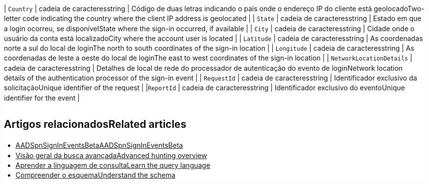 | `Country`                     | <span data-ttu-id="8b0a3-196">cadeia de caracteres</span><span class="sxs-lookup"><span data-stu-id="8b0a3-196">string</span></span>        | <span data-ttu-id="8b0a3-197">Código de duas letras indicando o país onde o endereço IP do cliente está geolocado</span><span class="sxs-lookup"><span data-stu-id="8b0a3-197">Two-letter code indicating the country where the client IP address is geolocated</span></span>                                                                                                    |
| `State`                           | <span data-ttu-id="8b0a3-198">cadeia de caracteres</span><span class="sxs-lookup"><span data-stu-id="8b0a3-198">string</span></span>        | <span data-ttu-id="8b0a3-199">Estado em que a login ocorreu, se disponível</span><span class="sxs-lookup"><span data-stu-id="8b0a3-199">State where the sign-in occurred, if available</span></span>                                                                                                                                      |
| `City`                            | <span data-ttu-id="8b0a3-200">cadeia de caracteres</span><span class="sxs-lookup"><span data-stu-id="8b0a3-200">string</span></span>        | <span data-ttu-id="8b0a3-201">Cidade onde o usuário da conta está localizado</span><span class="sxs-lookup"><span data-stu-id="8b0a3-201">City where the account user is located</span></span>                                                                                                                                              |
| `Latitude`                        | <span data-ttu-id="8b0a3-202">cadeia de caracteres</span><span class="sxs-lookup"><span data-stu-id="8b0a3-202">string</span></span>        | <span data-ttu-id="8b0a3-203">As coordenadas norte a sul do local de login</span><span class="sxs-lookup"><span data-stu-id="8b0a3-203">The north to south coordinates of the sign-in location</span></span>                                                                                                                              |
| `Longitude`                       | <span data-ttu-id="8b0a3-204">cadeia de caracteres</span><span class="sxs-lookup"><span data-stu-id="8b0a3-204">string</span></span>        | <span data-ttu-id="8b0a3-205">As coordenadas de leste a oeste do local de login</span><span class="sxs-lookup"><span data-stu-id="8b0a3-205">The east to west coordinates of the sign-in location</span></span>                                                                                                                                |
| `NetworkLocationDetails`          | <span data-ttu-id="8b0a3-206">cadeia de caracteres</span><span class="sxs-lookup"><span data-stu-id="8b0a3-206">string</span></span>        | <span data-ttu-id="8b0a3-207">Detalhes de local de rede do processador de autenticação do evento de login</span><span class="sxs-lookup"><span data-stu-id="8b0a3-207">Network location details of the authentication processor of the sign-in event</span></span>                                                                                                       |
| `RequestId`                       | <span data-ttu-id="8b0a3-208">cadeia de caracteres</span><span class="sxs-lookup"><span data-stu-id="8b0a3-208">string</span></span>        |  <span data-ttu-id="8b0a3-209">Identificador exclusivo da solicitação</span><span class="sxs-lookup"><span data-stu-id="8b0a3-209">Unique identifier of the request</span></span>                                                                                                                                                   |
|`ReportId` | <span data-ttu-id="8b0a3-210">cadeia de caracteres</span><span class="sxs-lookup"><span data-stu-id="8b0a3-210">string</span></span> | <span data-ttu-id="8b0a3-211">Identificador exclusivo do evento</span><span class="sxs-lookup"><span data-stu-id="8b0a3-211">Unique identifier for the event</span></span> |

 

 

## <a name="related-articles"></a><span data-ttu-id="8b0a3-212">Artigos relacionados</span><span class="sxs-lookup"><span data-stu-id="8b0a3-212">Related articles</span></span>

-   [<span data-ttu-id="8b0a3-213">AADSpnSignInEventsBeta</span><span class="sxs-lookup"><span data-stu-id="8b0a3-213">AADSpnSignInEventsBeta</span></span>](./advanced-hunting-aadspnsignineventsbeta-table.md)
-   [<span data-ttu-id="8b0a3-214">Visão geral da busca avançada</span><span class="sxs-lookup"><span data-stu-id="8b0a3-214">Advanced hunting overview</span></span>](/windows/security/threat-protection/microsoft-defender-atp/advanced-hunting-overview)
-   [<span data-ttu-id="8b0a3-215">Aprender a linguagem de consulta</span><span class="sxs-lookup"><span data-stu-id="8b0a3-215">Learn the query language</span></span>](/windows/security/threat-protection/microsoft-defender-atp/advanced-hunting-query-language)
-   [<span data-ttu-id="8b0a3-216">Compreender o esquema</span><span class="sxs-lookup"><span data-stu-id="8b0a3-216">Understand the schema</span></span>](/windows/security/threat-protection/microsoft-defender-atp/advanced-hunting-schema-reference)

 